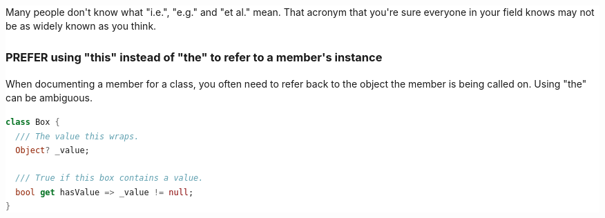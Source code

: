 Many people don't know what "i.e.", "e.g." and "et al." mean. That acronym
that you're sure everyone in your field knows may not be as widely known as you
think.

### PREFER using "this" instead of "the" to refer to a member's instance

When documenting a member for a class, you often need to refer back to the
object the member is being called on. Using "the" can be ambiguous.

<?code-excerpt "docs_good.dart (this)"?>
```dart
class Box {
  /// The value this wraps.
  Object? _value;

  /// True if this box contains a value.
  bool get hasValue => _value != null;
}
```
